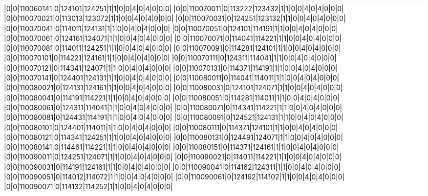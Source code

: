 |0|0|110060141|0|124101|124251|1|1|0|0|4|0|4|0|0|0|
|0|0|110070011|0|113222|123432|1|1|0|0|4|0|4|0|0|0|
|0|0|110070021|0|113013|123072|1|1|0|0|4|0|4|0|0|0|
|0|0|110070031|0|124251|123132|1|1|0|0|4|0|4|0|0|0|
|0|0|110070041|0|114011|124131|1|1|0|0|4|0|4|0|0|0|
|0|0|110070051|0|124101|114191|1|1|0|0|4|0|4|0|0|0|
|0|0|110070061|0|124161|124071|1|1|0|0|4|0|4|0|0|0|
|0|0|110070071|0|114041|114221|1|1|0|0|4|0|4|0|0|0|
|0|0|110070081|0|114011|124251|1|1|0|0|4|0|4|0|0|0|
|0|0|110070091|0|114281|124101|1|1|0|0|4|0|4|0|0|0|
|0|0|110070101|0|114221|124161|1|1|0|0|4|0|4|0|0|0|
|0|0|110070111|0|124311|114041|1|1|0|0|4|0|4|0|0|0|
|0|0|110070121|0|114341|124071|1|1|0|0|4|0|4|0|0|0|
|0|0|110070131|0|114371|114191|1|1|0|0|4|0|4|0|0|0|
|0|0|110070141|0|124401|124131|1|1|0|0|4|0|4|0|0|0|
|0|0|110080011|0|114041|114011|1|1|0|0|4|0|4|0|0|0|
|0|0|110080021|0|124131|124161|1|1|0|0|4|0|4|0|0|0|
|0|0|110080031|0|124101|124071|1|1|0|0|4|0|4|0|0|0|
|0|0|110080041|0|114191|114221|1|1|0|0|4|0|4|0|0|0|
|0|0|110080051|0|114281|114011|1|1|0|0|4|0|4|0|0|0|
|0|0|110080061|0|124311|114041|1|1|0|0|4|0|4|0|0|0|
|0|0|110080071|0|114341|114221|1|1|0|0|4|0|4|0|0|0|
|0|0|110080081|0|124431|114191|1|1|0|0|4|0|4|0|0|0|
|0|0|110080091|0|124521|124131|1|1|0|0|4|0|4|0|0|0|
|0|0|110080101|0|124401|114011|1|1|0|0|4|0|4|0|0|0|
|0|0|110080111|0|114371|124101|1|1|0|0|4|0|4|0|0|0|
|0|0|110080121|0|114341|124251|1|1|0|0|4|0|4|0|0|0|
|0|0|110080131|0|124491|124071|1|1|0|0|4|0|4|0|0|0|
|0|0|110080141|0|114461|114221|1|1|0|0|4|0|4|0|0|0|
|0|0|110080151|0|114371|124161|1|1|0|0|4|0|4|0|0|0|
|0|0|110090011|0|124251|124071|1|1|0|0|4|0|4|0|0|0|
|0|0|110090021|0|114011|114221|1|1|0|0|4|0|4|0|0|0|
|0|0|110090031|0|114191|124161|1|1|0|0|4|0|4|0|0|0|
|0|0|110090041|0|114162|124311|1|1|0|0|4|0|4|0|0|0|
|0|0|110090051|0|114012|114072|1|1|0|0|4|0|4|0|0|0|
|0|0|110090061|0|124192|114102|1|1|0|0|4|0|4|0|0|0|
|0|0|110090071|0|114132|114252|1|1|0|0|4|0|4|0|0|0|